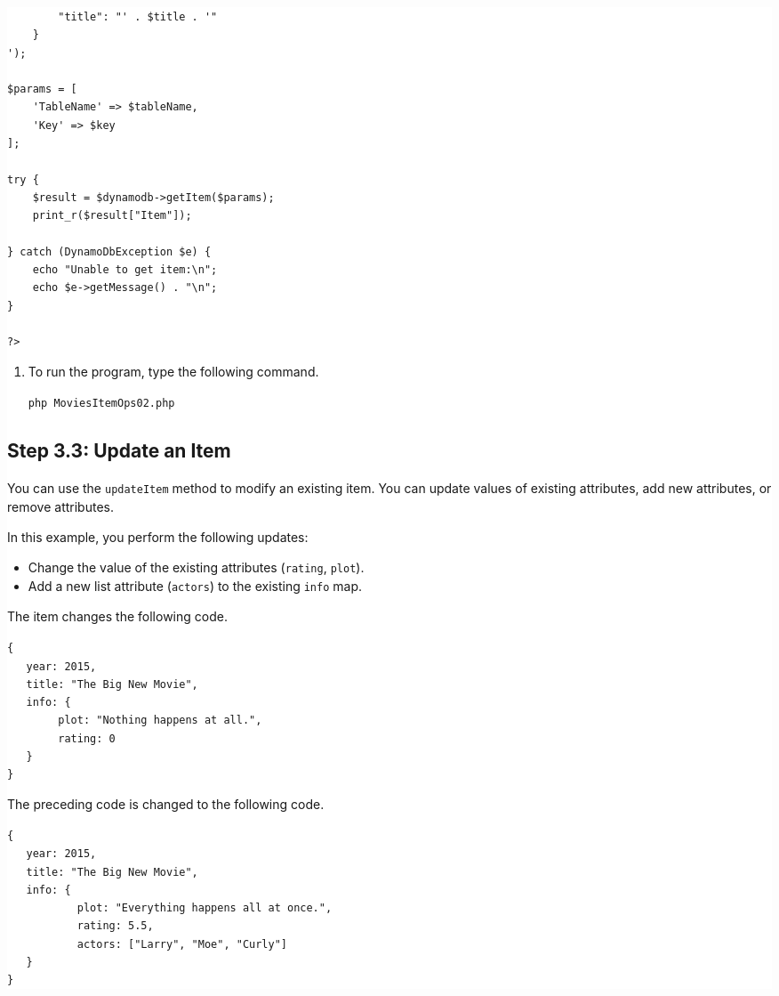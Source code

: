    ```
           "title": "' . $title . '"
       }
   ');
   
   $params = [
       'TableName' => $tableName,
       'Key' => $key
   ];
   
   try {
       $result = $dynamodb->getItem($params);
       print_r($result["Item"]);
   
   } catch (DynamoDbException $e) {
       echo "Unable to get item:\n";
       echo $e->getMessage() . "\n";
   }
   
   ?>
   ```

1. To run the program, type the following command.

   `php MoviesItemOps02.php`

## Step 3\.3: Update an Item<a name="GettingStarted.PHP.03.03"></a>

You can use the `updateItem` method to modify an existing item\. You can update values of existing attributes, add new attributes, or remove attributes\.

In this example, you perform the following updates:
+ Change the value of the existing attributes \(`rating`, `plot`\)\. 
+ Add a new list attribute \(`actors`\) to the existing `info` map\.

The item changes the following code.

```
{
   year: 2015,
   title: "The Big New Movie",
   info: { 
        plot: "Nothing happens at all.",
        rating: 0
   }
}
```

The preceding code is changed to the following code.

```
{
   year: 2015,
   title: "The Big New Movie",
   info: { 
           plot: "Everything happens all at once.",
           rating: 5.5,
           actors: ["Larry", "Moe", "Curly"]
   }
}
```
